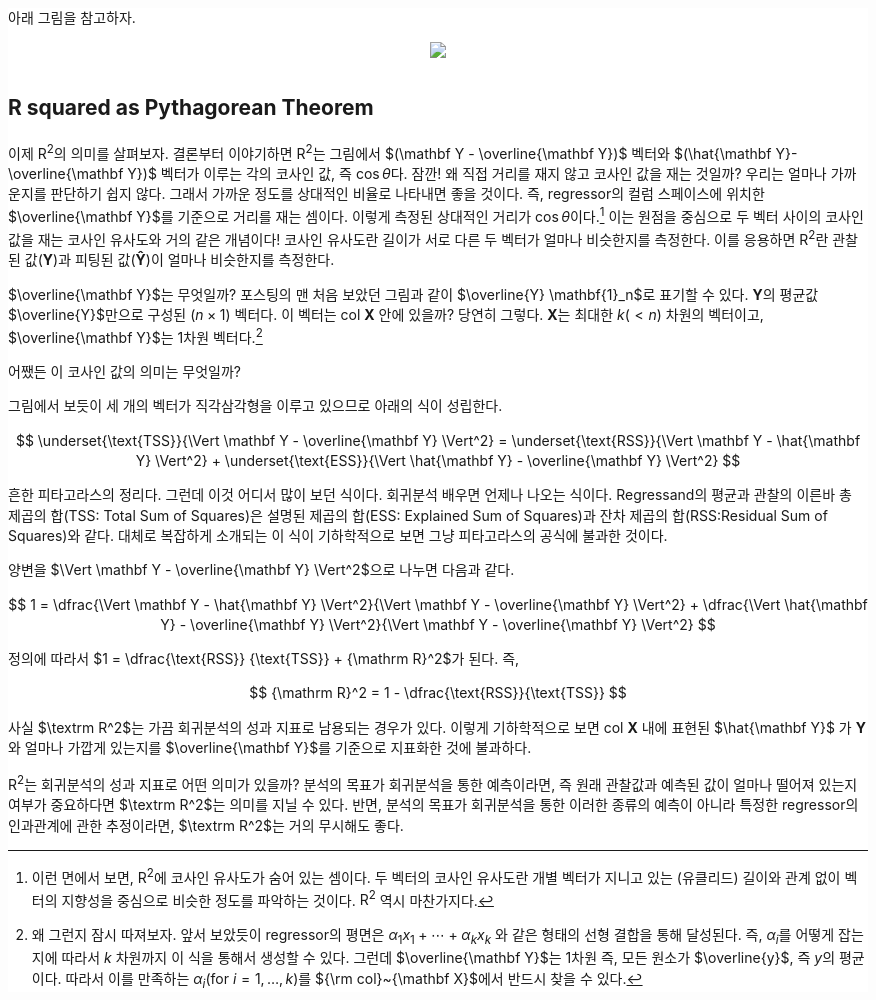 아래 그림을 참고하자. 

<p align="center"><kbd>
  <img src="
https://github.com/anarinsk/lie-regression/blob/master/assets/imgs/regression-vector_comb.png?raw=true" width="450">
</kbd></p>

## R squared as Pythagorean Theorem 

이제 $\mathrm R^2$의 의미를 살펴보자. 결론부터 이야기하면  $\mathrm R^2$는 그림에서 $(\mathbf Y - \overline{\mathbf Y})$ 벡터와 $(\hat{\mathbf Y}-\overline{\mathbf Y})$ 벡터가 이루는 각의 코사인 값, 즉 $\cos \theta$다. 잠깐! 왜 직접 거리를 재지 않고 코사인 값을 재는 것일까? 우리는 얼마나 가까운지를 판단하기 쉽지 않다. 그래서 가까운 정도를 상대적인 비율로 나타내면 좋을 것이다. 즉, regressor의 컬럼 스페이스에 위치한 $\overline{\mathbf Y}$를 기준으로 거리를 재는 셈이다. 이렇게 측정된 상대적인 거리가 $\cos \theta$이다.[^6] 이는 원점을 중심으로 두 벡터 사이의 코사인 값을 재는 코사인 유사도와 거의 같은 개념이다! 코사인 유사도란 길이가 서로 다른 두 벡터가 얼마나 비슷한지를 측정한다. 이를 응용하면  $\mathrm R^2$란 관찰된 값($\mathbf Y$)과 피팅된 값($\mathbf {\hat Y}$)이 얼마나 비슷한지를 측정한다. 

[^6]: 이런 면에서 보면, $\mathrm R^2$에 코사인 유사도가 숨어 있는 셈이다. 두 벡터의 코사인 유사도란 개별 벡터가 지니고 있는 (유클리드) 길이와 관계 없이 벡터의 지향성을 중심으로 비슷한 정도를 파악하는 것이다. $\mathrm R^2$ 역시 마찬가지다. 

$\overline{\mathbf Y}$는 무엇일까? 포스팅의 맨 처음 보았던 그림과 같이 $\overline{Y} \mathbf{1}_n$로 표기할 수 있다. $\mathbf Y$의 평균값 $\overline{Y}$만으로 구성된 $(n \times 1)$ 벡터다. 이 벡터는 col $\mathbf X$ 안에 있을까? 당연히 그렇다. $\mathbf X$는 최대한 $k(<n)$ 차원의 벡터이고, $\overline{\mathbf Y}$는 1차원 벡터다.[^yhat]

[^yhat]: 왜 그런지 잠시 따져보자. 앞서 보았듯이 regressor의 평면은 $\alpha_1 x_1 + \dotsb + \alpha_k x_k$ 와 같은 형태의 선형 결합을 통해 달성된다. 즉, $\alpha_i$를 어떻게 잡는지에 따라서 $k$ 차원까지 이 식을 통해서 생성할 수 있다. 그런데 $\overline{\mathbf Y}$는 1차원 즉, 모든 원소가 $\overline{y}$, 즉 $y$의 평균이다. 따라서 이를 만족하는 $\alpha_i$(for $i = 1, \dotsc, k$)를 ${\rm col}~{\mathbf X}$에서 반드시 찾을 수 있다. 

어쨌든 이 코사인 값의 의미는 무엇일까? 

그림에서 보듯이 세 개의 벡터가 직각삼각형을 이루고 있으므로 아래의 식이 성립한다. 

$$
\underset{\text{TSS}}{\Vert \mathbf Y - \overline{\mathbf Y} \Vert^2} = \underset{\text{RSS}}{\Vert \mathbf Y - \hat{\mathbf Y} \Vert^2} + \underset{\text{ESS}}{\Vert \hat{\mathbf Y} - \overline{\mathbf Y} \Vert^2}
$$

흔한 피타고라스의 정리다. 그런데 이것 어디서 많이 보던 식이다. 회귀분석 배우면 언제나 나오는 식이다. Regressand의 평균과 관찰의 이른바 총 제곱의 합(TSS: Total Sum of Squares)은 설명된 제곱의 합(ESS: Explained Sum of Squares)과 잔차 제곱의 합(RSS:Residual Sum of Squares)와 같다. 대체로 복잡하게 소개되는 이 식이 기하학적으로 보면 그냥 피타고라스의 공식에 불과한 것이다.  

양변을 $\Vert \mathbf Y - \overline{\mathbf Y} \Vert^2$으로 나누면 다음과 같다. 

$$
1 =  \dfrac{\Vert \mathbf Y - \hat{\mathbf Y} \Vert^2}{\Vert \mathbf Y - \overline{\mathbf Y} \Vert^2} + \dfrac{\Vert \hat{\mathbf Y} - \overline{\mathbf Y} \Vert^2}{\Vert \mathbf Y - \overline{\mathbf Y} \Vert^2}
$$

정의에 따라서 $1 = \dfrac{\text{RSS}} {\text{TSS}} +  {\mathrm R}^2$가 된다. 즉, 

$$
  {\mathrm R}^2 = 1 - \dfrac{\text{RSS}}{\text{TSS}}
$$

사실 $\textrm R^2$는 가끔 회귀분석의 성과 지표로 남용되는 경우가 있다. 이렇게 기하학적으로 보면 col $\mathbf X$ 내에 표현된 $\hat{\mathbf Y}$ 가 $\mathbf Y$와 얼마나 가깝게 있는지를 $\overline{\mathbf Y}$를 기준으로 지표화한 것에 불과하다. 

${\mathrm R}^2$는 회귀분석의 성과 지표로 어떤 의미가 있을까? 분석의 목표가 회귀분석을 통한 예측이라면, 즉 원래 관찰값과 예측된 값이 얼마나 떨어져 있는지 여부가 중요하다면 $\textrm R^2$는 의미를 지닐 수 있다. 반면, 분석의 목표가 회귀분석을 통한 이러한 종류의 예측이 아니라 특정한 regressor의 인과관계에 관한 추정이라면, $\textrm R^2$는 거의 무시해도 좋다. 


[^1]: 흔히 $\mathbf Y$를 종속변수, $\mathbf X$를 독립변수로 부르기도 한다. 하지만 이러한 이름에는 혼란의 여지가 있다. 여기서는 regressor, regressand라는 영어 표현을 그대로 쓰도록 하겠다. 
[^se]: 이를 선형 대수에서 배운 연립방정식을 푸는 문제로 이해해도 좋겠다. $A x = b(b \neq \boldsymbol{0})$라고 하자. $n$ 개의 미지수가 유일한 해를 지니고 위해서는 ${\rm rank}(A) = n$이어야 한다. 즉 서로 독립인 식이 $n$ 개 주어져야 고유의 해 $x$를 찾을 수 있다. 그런데 회귀분석은 식이 $k(<n)$ 개만 주어진 상황이다. 
[^2]: 궁여지책으로 이와 유사한 지표를 만들어낼 수는 있겠다. [여기](https://thestatsgeek.com/2014/02/08/r-squared-in-logistic-regression)를 참고하라. 
[^3]: 더 자세한 내용은 [여기](https://anarinsk.github.io/lie-qa_reg_pca/)를 참고하자. 